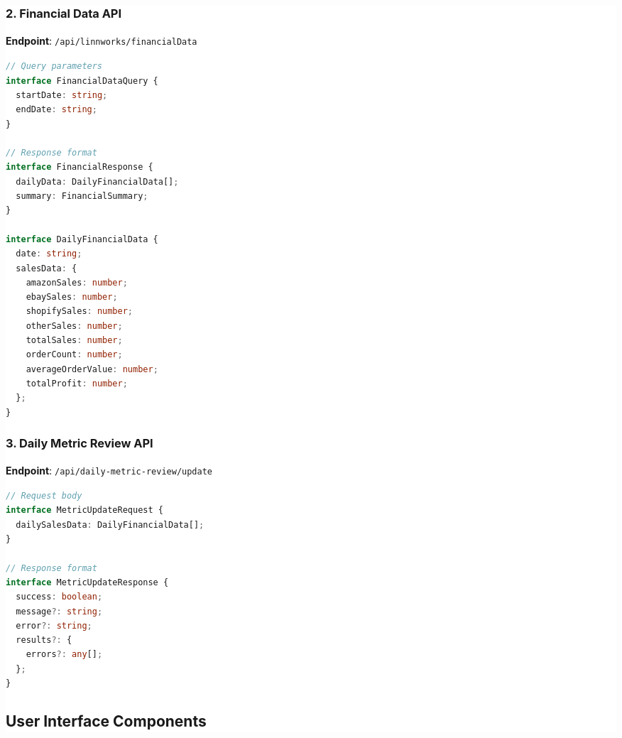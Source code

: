 ### 2. Financial Data API
**Endpoint**: `/api/linnworks/financialData`

```typescript
// Query parameters
interface FinancialDataQuery {
  startDate: string;
  endDate: string;
}

// Response format
interface FinancialResponse {
  dailyData: DailyFinancialData[];
  summary: FinancialSummary;
}

interface DailyFinancialData {
  date: string;
  salesData: {
    amazonSales: number;
    ebaySales: number;
    shopifySales: number;
    otherSales: number;
    totalSales: number;
    orderCount: number;
    averageOrderValue: number;
    totalProfit: number;
  };
}
```

### 3. Daily Metric Review API
**Endpoint**: `/api/daily-metric-review/update`

```typescript
// Request body
interface MetricUpdateRequest {
  dailySalesData: DailyFinancialData[];
}

// Response format
interface MetricUpdateResponse {
  success: boolean;
  message?: string;
  error?: string;
  results?: {
    errors?: any[];
  };
}
```

## User Interface Components

